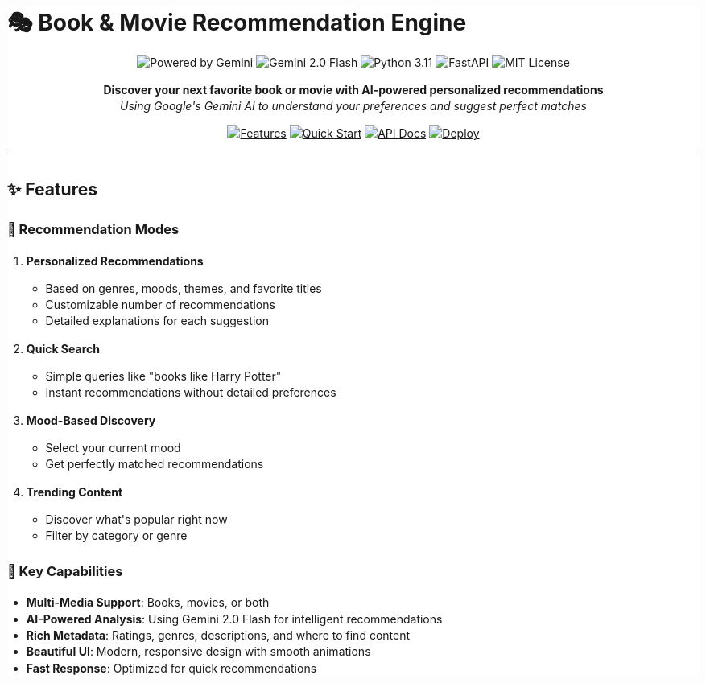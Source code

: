# 🎭 Book & Movie Recommendation Engine

<div align="center">
  <img src="https://img.shields.io/badge/AI%20Powered-Gemini-blue?style=for-the-badge&logo=google&logoColor=white" alt="Powered by Gemini">
  <img src="https://img.shields.io/badge/Model-Gemini--2.0--Flash-green?style=for-the-badge&logo=google&logoColor=white" alt="Gemini 2.0 Flash">
  <img src="https://img.shields.io/badge/Python-3.11-blue?style=for-the-badge&logo=python&logoColor=white" alt="Python 3.11">
  <img src="https://img.shields.io/badge/FastAPI-0.104-teal?style=for-the-badge&logo=fastapi&logoColor=white" alt="FastAPI">
  <img src="https://img.shields.io/badge/License-MIT-yellow?style=for-the-badge" alt="MIT License">

  <p align="center">
    <b>Discover your next favorite book or movie with AI-powered personalized recommendations</b><br>
    <i>Using Google's Gemini AI to understand your preferences and suggest perfect matches</i>
  </p>

  <a href="#-features"><img src="https://img.shields.io/badge/Features-blue?style=for-the-badge" alt="Features"></a>
  <a href="#-quick-start"><img src="https://img.shields.io/badge/Quick%20Start-green?style=for-the-badge" alt="Quick Start"></a>
  <a href="#-api-documentation"><img src="https://img.shields.io/badge/API%20Docs-orange?style=for-the-badge" alt="API Docs"></a>
  <a href="#-deployment"><img src="https://img.shields.io/badge/Deploy-purple?style=for-the-badge" alt="Deploy"></a>
</div>

---

## ✨ Features

### 🎯 Recommendation Modes

1. **Personalized Recommendations**
   - Based on genres, moods, themes, and favorite titles
   - Customizable number of recommendations
   - Detailed explanations for each suggestion

2. **Quick Search**
   - Simple queries like "books like Harry Potter"
   - Instant recommendations without detailed preferences

3. **Mood-Based Discovery**
   - Select your current mood
   - Get perfectly matched recommendations

4. **Trending Content**
   - Discover what's popular right now
   - Filter by category or genre

### 🚀 Key Capabilities

- **Multi-Media Support**: Books, movies, or both
- **AI-Powered Analysis**: Using Gemini 2.0 Flash for intelligent recommendations
- **Rich Metadata**: Ratings, genres, descriptions, and where to find content
- **Beautiful UI**: Modern, responsive design with smooth animations
- **Fast Response**: Optimized for quick recommendations
